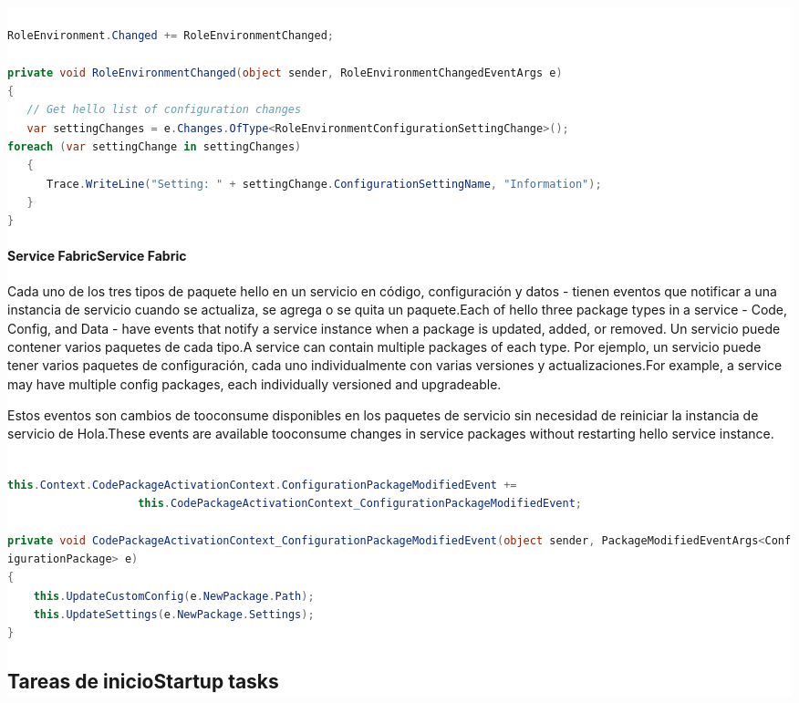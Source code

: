 ```C#

RoleEnvironment.Changed += RoleEnvironmentChanged;

private void RoleEnvironmentChanged(object sender, RoleEnvironmentChangedEventArgs e)
{
   // Get hello list of configuration changes
   var settingChanges = e.Changes.OfType<RoleEnvironmentConfigurationSettingChange>();
foreach (var settingChange in settingChanges) 
   {
      Trace.WriteLine("Setting: " + settingChange.ConfigurationSettingName, "Information");
   }
}

```

#### <a name="service-fabric"></a><span data-ttu-id="2693b-207">Service Fabric</span><span class="sxs-lookup"><span data-stu-id="2693b-207">Service Fabric</span></span>
<span data-ttu-id="2693b-208">Cada uno de los tres tipos de paquete hello en un servicio en código, configuración y datos - tienen eventos que notificar a una instancia de servicio cuando se actualiza, se agrega o se quita un paquete.</span><span class="sxs-lookup"><span data-stu-id="2693b-208">Each of hello three package types in a service - Code, Config, and Data - have events that notify a service instance when a package is updated, added, or removed.</span></span> <span data-ttu-id="2693b-209">Un servicio puede contener varios paquetes de cada tipo.</span><span class="sxs-lookup"><span data-stu-id="2693b-209">A service can contain multiple packages of each type.</span></span> <span data-ttu-id="2693b-210">Por ejemplo, un servicio puede tener varios paquetes de configuración, cada uno individualmente con varias versiones y actualizaciones.</span><span class="sxs-lookup"><span data-stu-id="2693b-210">For example, a service may have multiple config packages, each individually versioned and upgradeable.</span></span> 

<span data-ttu-id="2693b-211">Estos eventos son cambios de tooconsume disponibles en los paquetes de servicio sin necesidad de reiniciar la instancia de servicio de Hola.</span><span class="sxs-lookup"><span data-stu-id="2693b-211">These events are available tooconsume changes in service packages without restarting hello service instance.</span></span>

```C#

this.Context.CodePackageActivationContext.ConfigurationPackageModifiedEvent +=
                    this.CodePackageActivationContext_ConfigurationPackageModifiedEvent;

private void CodePackageActivationContext_ConfigurationPackageModifiedEvent(object sender, PackageModifiedEventArgs<ConfigurationPackage> e)
{
    this.UpdateCustomConfig(e.NewPackage.Path);
    this.UpdateSettings(e.NewPackage.Settings);
}

```

## <a name="startup-tasks"></a><span data-ttu-id="2693b-212">Tareas de inicio</span><span class="sxs-lookup"><span data-stu-id="2693b-212">Startup tasks</span></span>